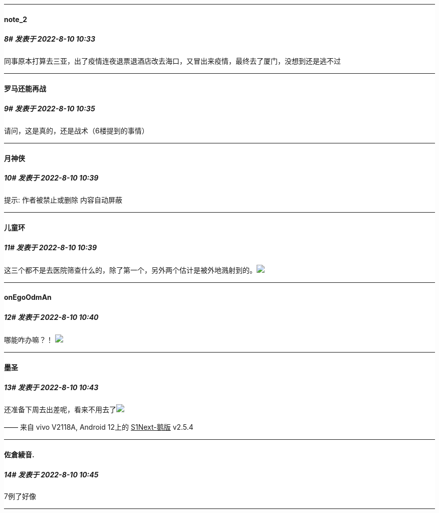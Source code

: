 *****

####  note_2  
##### 8#       发表于 2022-8-10 10:33

同事原本打算去三亚，出了疫情连夜退票退酒店改去海口，又冒出来疫情，最终去了厦门，没想到还是逃不过

*****

####  罗马还能再战  
##### 9#       发表于 2022-8-10 10:35

请问，这是真的，还是战术（6楼提到的事情）

*****

####  月神侠  
##### 10#       发表于 2022-8-10 10:39

提示: 作者被禁止或删除 内容自动屏蔽

*****

####  儿童环  
##### 11#       发表于 2022-8-10 10:39

这三个都不是去医院筛查什么的，除了第一个，另外两个估计是被外地溅射到的。<img src="https://static.saraba1st.com/image/smiley/face2017/067.png" referrerpolicy="no-referrer">

*****

####  onEgoOdmAn  
##### 12#       发表于 2022-8-10 10:40

哪能咋办嘛？！
<img src="https://static.saraba1st.com/image/smiley/carton2017/046.png" referrerpolicy="no-referrer">

*****

####  墨圣  
##### 13#       发表于 2022-8-10 10:43

还准备下周去出差呢，看来不用去了<img src="https://static.saraba1st.com/image/smiley/face2017/002.png" referrerpolicy="no-referrer">

—— 来自 vivo V2118A, Android 12上的 [S1Next-鹅版](https://github.com/ykrank/S1-Next/releases) v2.5.4

*****

####  佐倉綾音.  
##### 14#       发表于 2022-8-10 10:45

7例了好像

*****
